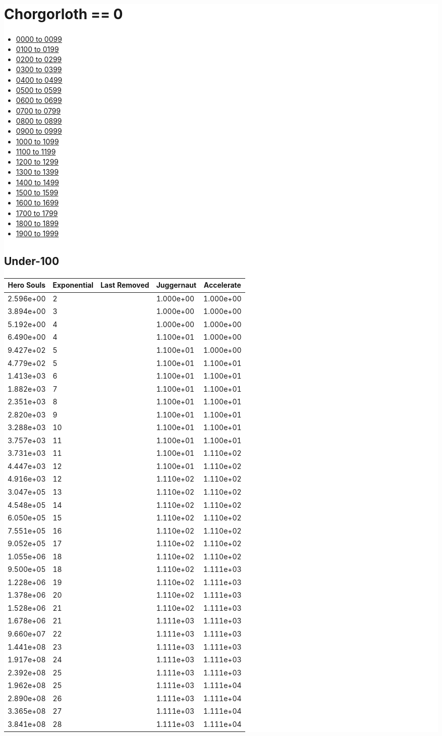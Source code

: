 # Chorgorloth == 0

- [0000 to 0099](#Under-100)
- [0100 to 0199](#01XX)
- [0200 to 0299](#02XX)
- [0300 to 0399](#03XX)
- [0400 to 0499](#04XX)
- [0500 to 0599](#05XX)
- [0600 to 0699](#06XX)
- [0700 to 0799](#07XX)
- [0800 to 0899](#08XX)
- [0900 to 0999](#09XX)
- [1000 to 1099](#10XX)
- [1100 to 1199](#11XX)
- [1200 to 1299](#12XX)
- [1300 to 1399](#13XX)
- [1400 to 1499](#14XX)
- [1500 to 1599](#15XX)
- [1600 to 1699](#16XX)
- [1700 to 1799](#17XX)
- [1800 to 1899](#18XX)
- [1900 to 1999](#19XX)

## Under-100

|Hero Souls|Exponential|Last Removed|Juggernaut|Accelerate|
----|----|----|----|----
2.596e+00|2||1.000e+00|1.000e+00
3.894e+00|3||1.000e+00|1.000e+00
5.192e+00|4||1.000e+00|1.000e+00
6.490e+00|4||1.100e+01|1.000e+00
9.427e+02|5||1.100e+01|1.000e+00
4.779e+02|5||1.100e+01|1.100e+01
1.413e+03|6||1.100e+01|1.100e+01
1.882e+03|7||1.100e+01|1.100e+01
2.351e+03|8||1.100e+01|1.100e+01
2.820e+03|9||1.100e+01|1.100e+01
3.288e+03|10||1.100e+01|1.100e+01
3.757e+03|11||1.100e+01|1.100e+01
3.731e+03|11||1.100e+01|1.110e+02
4.447e+03|12||1.100e+01|1.110e+02
4.916e+03|12||1.110e+02|1.110e+02
3.047e+05|13||1.110e+02|1.110e+02
4.548e+05|14||1.110e+02|1.110e+02
6.050e+05|15||1.110e+02|1.110e+02
7.551e+05|16||1.110e+02|1.110e+02
9.052e+05|17||1.110e+02|1.110e+02
1.055e+06|18||1.110e+02|1.110e+02
9.500e+05|18||1.110e+02|1.111e+03
1.228e+06|19||1.110e+02|1.111e+03
1.378e+06|20||1.110e+02|1.111e+03
1.528e+06|21||1.110e+02|1.111e+03
1.678e+06|21||1.111e+03|1.111e+03
9.660e+07|22||1.111e+03|1.111e+03
1.441e+08|23||1.111e+03|1.111e+03
1.917e+08|24||1.111e+03|1.111e+03
2.392e+08|25||1.111e+03|1.111e+03
1.962e+08|25||1.111e+03|1.111e+04
2.890e+08|26||1.111e+03|1.111e+04
3.365e+08|27||1.111e+03|1.111e+04
3.841e+08|28||1.111e+03|1.111e+04